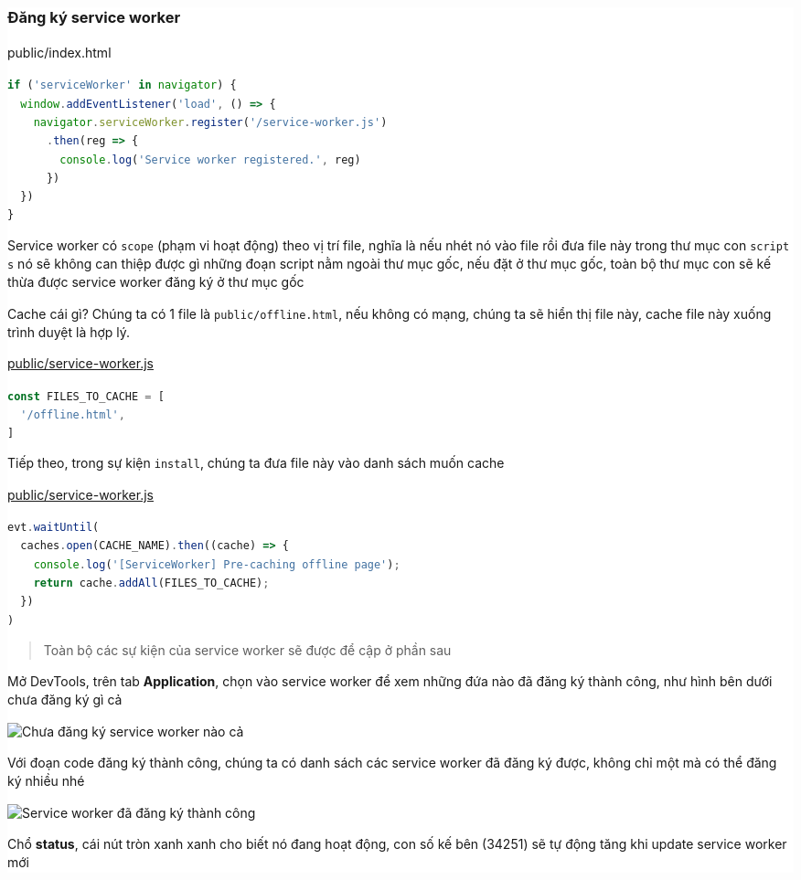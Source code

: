 ### Đăng ký service worker

public/index.html
```js
if ('serviceWorker' in navigator) {
  window.addEventListener('load', () => {
    navigator.serviceWorker.register('/service-worker.js')
      .then(reg => {
        console.log('Service worker registered.', reg)
      })
  })
}
```

Service worker có `scope` (phạm vi hoạt động) theo vị trí file, nghĩa là nếu nhét nó vào file rồi đưa file này trong thư mục con `scripts` nó sẽ không can thiệp được gì những đoạn script nằm ngoài thư mục gốc, nếu đặt ở thư mục gốc, toàn bộ thư mục con sẽ kế thừa được service worker đăng ký ở thư mục gốc

Cache cái gì? Chúng ta có 1 file là `public/offline.html`, nếu không có mạng, chúng ta sẽ hiển thị file này, cache file này xuống trình duyệt là hợp lý.

[public/service-worker.js](https://github.com/googlecodelabs/your-first-pwapp/blob/master/public/service-worker.js#L23)
```js
const FILES_TO_CACHE = [
  '/offline.html',
]
``` 

Tiếp theo, trong sự kiện `install`, chúng ta đưa file này vào danh sách muốn cache

[public/service-worker.js](https://github.com/googlecodelabs/your-first-pwapp/blob/master/public/service-worker.js#L29)
```js
evt.waitUntil(
  caches.open(CACHE_NAME).then((cache) => {
    console.log('[ServiceWorker] Pre-caching offline page');
    return cache.addAll(FILES_TO_CACHE);
  })
)
```

> Toàn bộ các sự kiện của service worker sẽ được để cập ở phần sau

Mở DevTools, trên tab **Application**, chọn vào service worker để xem những đứa nào đã đăng ký thành công, như hình bên dưới chưa đăng ký gì cả

![Chưa đăng ký service worker nào cả](https://developers.google.com/web/fundamentals/codelabs/your-first-pwapp/img/b3aa37b67863fd03.png)

Với đoạn code đăng ký thành công, chúng ta có danh sách các service worker đã đăng ký được, không chỉ một mà có thể đăng ký nhiều nhé

![Service worker đã đăng ký thành công](https://developers.google.com/web/fundamentals/codelabs/your-first-pwapp/img/69808e4bf3aee41b.png)

Chổ **status**, cái nút tròn xanh xanh cho biết nó đang hoạt động, con số kế bên (34251) sẽ tự động tăng khi update service worker mới
